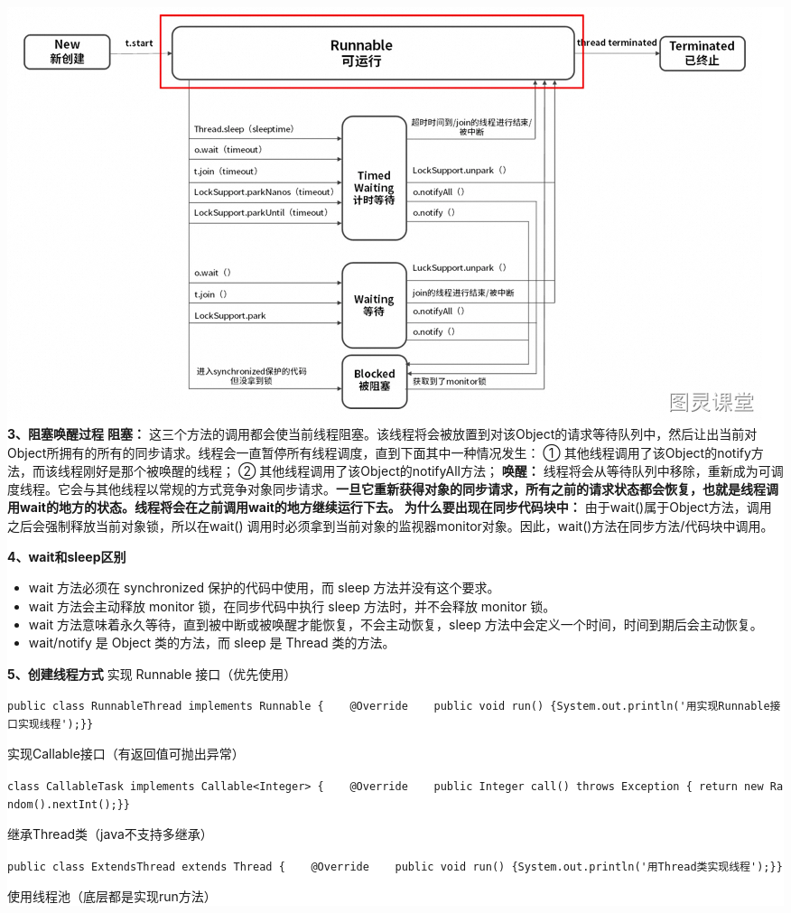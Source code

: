 ![1714393304338-219fb213-38aa-4ba2-89a6-4a485084e8dd.png](./img/MrWCPHiFI2vomXoV/1714393304338-219fb213-38aa-4ba2-89a6-4a485084e8dd-183662.png)
**3、阻塞唤醒过程**
**阻塞：**
这三个方法的调用都会使当前线程阻塞。该线程将会被放置到对该Object的请求等待队列中，然后让出当前对Object所拥有的所有的同步请求。线程会一直暂停所有线程调度，直到下面其中一种情况发生：
① 其他线程调用了该Object的notify方法，而该线程刚好是那个被唤醒的线程；
② 其他线程调用了该Object的notifyAll方法；
**唤醒：**
线程将会从等待队列中移除，重新成为可调度线程。它会与其他线程以常规的方式竞争对象同步请求。**一旦它重新获得对象的同步请求，所有之前的请求状态都会恢复，也就是线程调用wait的地方的状态。线程将会在之前调用wait的地方继续运行下去。**
**为什么要出现在同步代码块中：**
由于wait()属于Object方法，调用之后会强制释放当前对象锁，所以在wait() 调用时必须拿到当前对象的监视器monitor对象。因此，wait()方法在同步方法/代码块中调用。

**4、wait和sleep区别**

- wait 方法必须在 synchronized 保护的代码中使用，而 sleep 方法并没有这个要求。
- wait 方法会主动释放 monitor 锁，在同步代码中执行 sleep 方法时，并不会释放 monitor 锁。
- wait 方法意味着永久等待，直到被中断或被唤醒才能恢复，不会主动恢复，sleep 方法中会定义一个时间，时间到期后会主动恢复。
- wait/notify 是 Object 类的方法，而 sleep 是 Thread 类的方法。

**5、创建线程方式**
实现 Runnable 接口（优先使用）
```
public class RunnableThread implements Runnable {    @Override    public void run() {System.out.println('用实现Runnable接口实现线程');}}
```
实现Callable接口（有返回值可抛出异常）
```
class CallableTask implements Callable<Integer> {    @Override    public Integer call() throws Exception { return new Random().nextInt();}}
```
继承Thread类（java不支持多继承）
```
public class ExtendsThread extends Thread {    @Override    public void run() {System.out.println('用Thread类实现线程');}}
```
使用线程池（底层都是实现run方法）
```
```